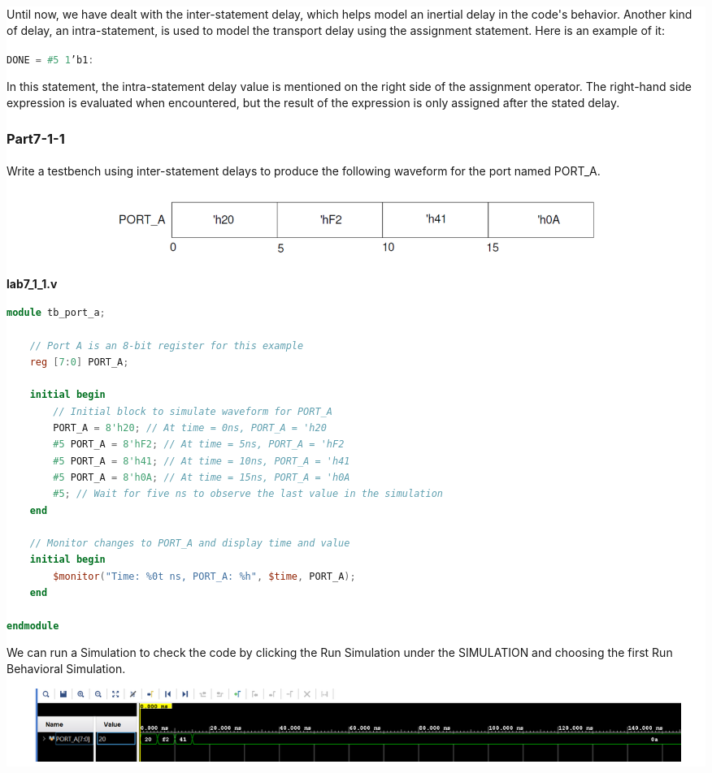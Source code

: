 Until now, we have dealt with the inter-statement delay, which helps model an inertial delay in
the code's behavior. Another kind of delay, an intra-statement, is used to
model the transport delay using the assignment statement. Here is an example of it: 

```verilog
DONE = #5 1’b1: 
```

In this statement, the intra-statement delay value is mentioned on the right side of the assignment
operator. The right-hand side expression is evaluated when encountered, but the result of the expression
is only assigned after the stated delay. 

### Part7-1-1
Write a testbench using inter-statement delays to produce the following
waveform for the port named PORT_A.

<div align=center><img src="imgs/v2/22.png" alt="drawing" width="600"/></div>

**lab7_1_1.v**
```verilog
module tb_port_a;

    // Port A is an 8-bit register for this example
    reg [7:0] PORT_A;

    initial begin
        // Initial block to simulate waveform for PORT_A
        PORT_A = 8'h20; // At time = 0ns, PORT_A = 'h20
        #5 PORT_A = 8'hF2; // At time = 5ns, PORT_A = 'hF2
        #5 PORT_A = 8'h41; // At time = 10ns, PORT_A = 'h41
        #5 PORT_A = 8'h0A; // At time = 15ns, PORT_A = 'h0A
        #5; // Wait for five ns to observe the last value in the simulation
    end

    // Monitor changes to PORT_A and display time and value
    initial begin
        $monitor("Time: %0t ns, PORT_A: %h", $time, PORT_A);
    end

endmodule
```

We can run a Simulation to check the code by clicking the Run Simulation under the SIMULATION and choosing the first Run Behavioral Simulation.

<div align=center><img src="imgs/v2/23.png" alt="drawing" width="800"/></div>
